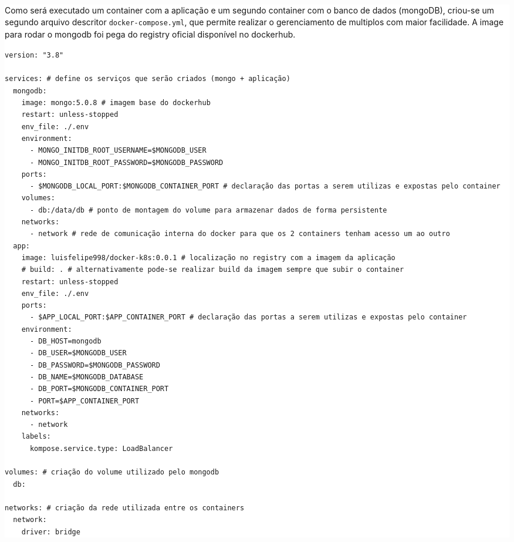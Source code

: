 Como será executado um container com a aplicação e um segundo container com o banco de dados (mongoDB), criou-se um segundo arquivo descritor `docker-compose.yml`, que permite realizar o gerenciamento de multiplos com maior facilidade. A image para rodar o mongodb foi pega do registry oficial disponível no dockerhub.

```docker-compose
version: "3.8"

services: # define os serviços que serão criados (mongo + aplicação)
  mongodb:
    image: mongo:5.0.8 # imagem base do dockerhub
    restart: unless-stopped
    env_file: ./.env
    environment:
      - MONGO_INITDB_ROOT_USERNAME=$MONGODB_USER
      - MONGO_INITDB_ROOT_PASSWORD=$MONGODB_PASSWORD
    ports:
      - $MONGODB_LOCAL_PORT:$MONGODB_CONTAINER_PORT # declaração das portas a serem utilizas e expostas pelo container
    volumes: 
      - db:/data/db # ponto de montagem do volume para armazenar dados de forma persistente
    networks:
      - network # rede de comunicação interna do docker para que os 2 containers tenham acesso um ao outro
  app:
    image: luisfelipe998/docker-k8s:0.0.1 # localização no registry com a imagem da aplicação
    # build: . # alternativamente pode-se realizar build da imagem sempre que subir o container
    restart: unless-stopped
    env_file: ./.env
    ports:
      - $APP_LOCAL_PORT:$APP_CONTAINER_PORT # declaração das portas a serem utilizas e expostas pelo container
    environment:
      - DB_HOST=mongodb
      - DB_USER=$MONGODB_USER
      - DB_PASSWORD=$MONGODB_PASSWORD
      - DB_NAME=$MONGODB_DATABASE
      - DB_PORT=$MONGODB_CONTAINER_PORT
      - PORT=$APP_CONTAINER_PORT
    networks:
      - network
    labels:
      kompose.service.type: LoadBalancer

volumes: # criação do volume utilizado pelo mongodb
  db:

networks: # criação da rede utilizada entre os containers
  network:
    driver: bridge

```
